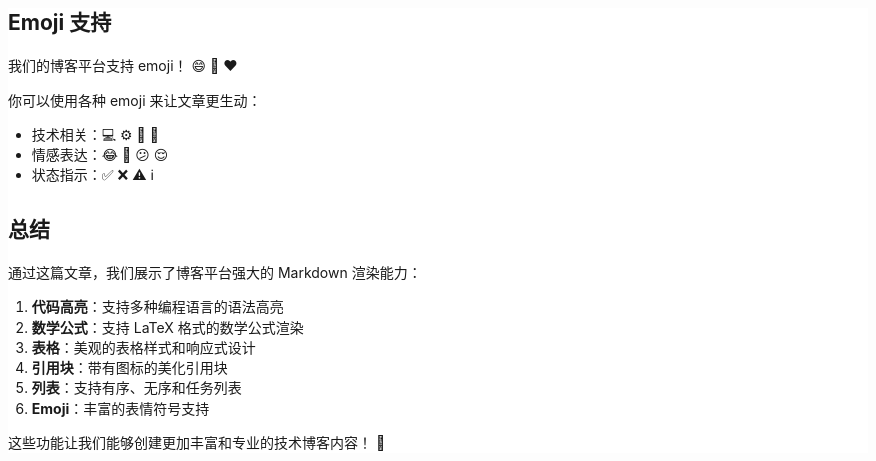 ## Emoji 支持

我们的博客平台支持 emoji！ :smile: :rocket: :heart: 

你可以使用各种 emoji 来让文章更生动：
- 技术相关：:computer: :gear: :wrench: :hammer:
- 情感表达：:joy: :thinking: :confused: :relieved:
- 状态指示：:white_check_mark: :x: :warning: :information_source:

## 总结

通过这篇文章，我们展示了博客平台强大的 Markdown 渲染能力：

1. **代码高亮**：支持多种编程语言的语法高亮
2. **数学公式**：支持 LaTeX 格式的数学公式渲染
3. **表格**：美观的表格样式和响应式设计
4. **引用块**：带有图标的美化引用块
5. **列表**：支持有序、无序和任务列表
6. **Emoji**：丰富的表情符号支持

这些功能让我们能够创建更加丰富和专业的技术博客内容！ 🎉